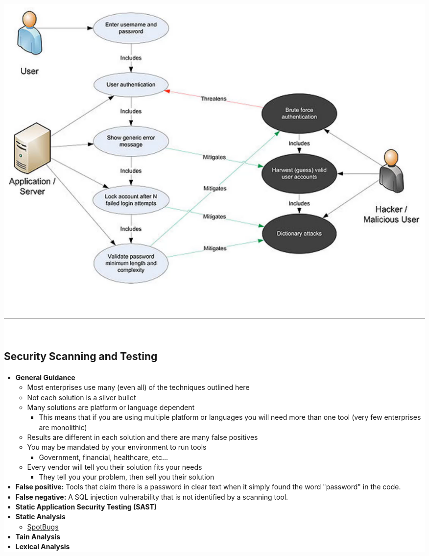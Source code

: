 ![abuse_case](diagrams/abuse_case.png)

&nbsp;

---

&nbsp;

## Security Scanning and Testing

- **General Guidance**
  - Most enterprises use many (even all) of the techniques outlined here
  - Not each solution is a silver bullet
  - Many solutions are platform or language dependent
    - This means that if you are using multiple platform or languages you will need more than one tool (very few enterprises are monolithic)
  - Results are different in each solution and there are many false positives
  - You may be mandated by your environment to run tools
    - Government, financial, healthcare, etc...
  - Every vendor will tell you their solution fits your needs
    - They tell you your problem, then sell you their solution
- **False positive:** Tools that claim there is a password in clear text when it simply found the word "password" in the code.
- **False negative:** A SQL injection vulnerability that is not identified by a scanning tool.
- **Static Application Security Testing (SAST)**
- **Static Analysis**
  - [SpotBugs](https://spotbugs.github.io/)
- **Tain Analysis**
- **Lexical Analysis**
